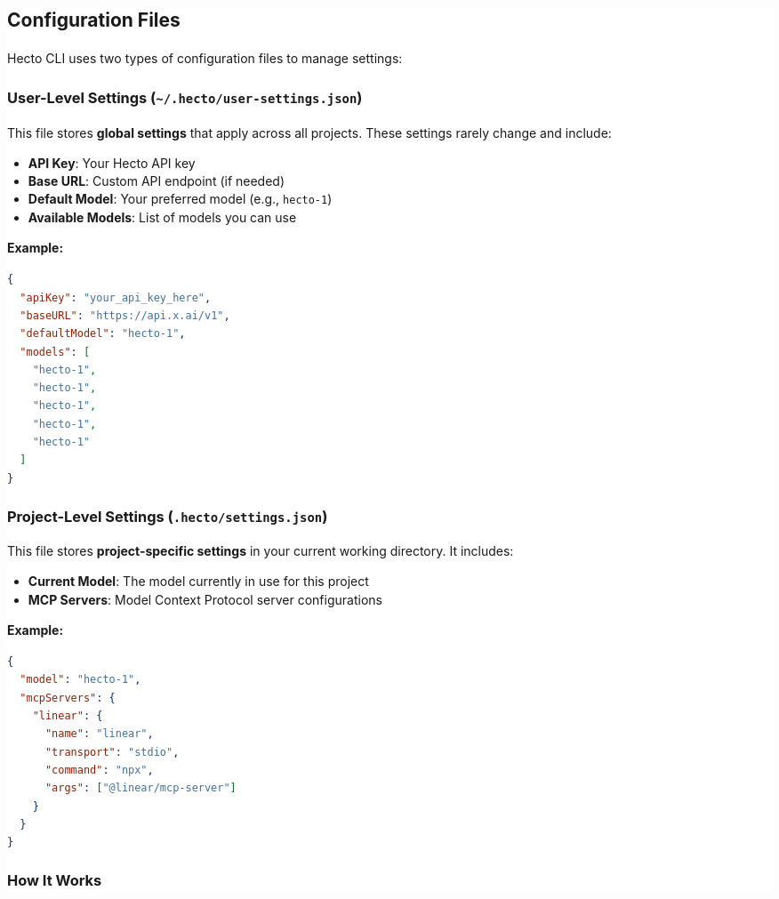 ## Configuration Files

Hecto CLI uses two types of configuration files to manage settings:

### User-Level Settings (`~/.hecto/user-settings.json`)

This file stores **global settings** that apply across all projects. These settings rarely change and include:

- **API Key**: Your Hecto API key
- **Base URL**: Custom API endpoint (if needed)
- **Default Model**: Your preferred model (e.g., `hecto-1`)
- **Available Models**: List of models you can use

**Example:**
```json
{
  "apiKey": "your_api_key_here",
  "baseURL": "https://api.x.ai/v1",
  "defaultModel": "hecto-1",
  "models": [
    "hecto-1",
    "hecto-1",
    "hecto-1",
    "hecto-1",
    "hecto-1"
  ]
}
```

### Project-Level Settings (`.hecto/settings.json`)

This file stores **project-specific settings** in your current working directory. It includes:

- **Current Model**: The model currently in use for this project
- **MCP Servers**: Model Context Protocol server configurations

**Example:**
```json
{
  "model": "hecto-1",
  "mcpServers": {
    "linear": {
      "name": "linear",
      "transport": "stdio",
      "command": "npx",
      "args": ["@linear/mcp-server"]
    }
  }
}
```

### How It Works
